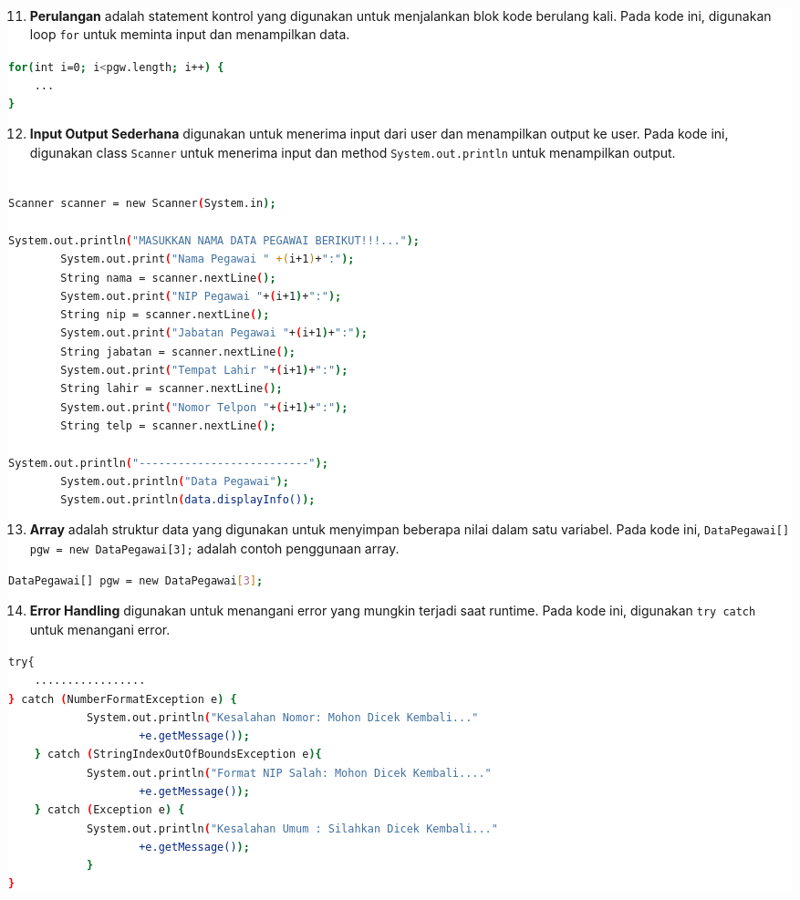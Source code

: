 
11. **Perulangan** adalah statement kontrol yang digunakan untuk menjalankan blok kode berulang kali. Pada kode ini, digunakan loop `for` untuk meminta input dan menampilkan data.

```bash
for(int i=0; i<pgw.length; i++) {
    ...
}
```

12. **Input Output Sederhana** digunakan untuk menerima input dari user dan menampilkan output ke user. Pada kode ini, digunakan class `Scanner` untuk menerima input dan method `System.out.println` untuk menampilkan output.

```bash

Scanner scanner = new Scanner(System.in);

System.out.println("MASUKKAN NAMA DATA PEGAWAI BERIKUT!!!...");
        System.out.print("Nama Pegawai " +(i+1)+":");
        String nama = scanner.nextLine();
        System.out.print("NIP Pegawai "+(i+1)+":");
        String nip = scanner.nextLine();
        System.out.print("Jabatan Pegawai "+(i+1)+":");
        String jabatan = scanner.nextLine();
        System.out.print("Tempat Lahir "+(i+1)+":");
        String lahir = scanner.nextLine();
        System.out.print("Nomor Telpon "+(i+1)+":");
        String telp = scanner.nextLine();

System.out.println("--------------------------");
        System.out.println("Data Pegawai");
        System.out.println(data.displayInfo());
```

13. **Array** adalah struktur data yang digunakan untuk menyimpan beberapa nilai dalam satu variabel. Pada kode ini, `DataPegawai[] pgw = new DataPegawai[3];` adalah contoh penggunaan array.

```bash
DataPegawai[] pgw = new DataPegawai[3];
```

14. **Error Handling** digunakan untuk menangani error yang mungkin terjadi saat runtime. Pada kode ini, digunakan `try catch` untuk menangani error.

```bash
try{
    .................
} catch (NumberFormatException e) {
            System.out.println("Kesalahan Nomor: Mohon Dicek Kembali..."
                    +e.getMessage());
    } catch (StringIndexOutOfBoundsException e){
            System.out.println("Format NIP Salah: Mohon Dicek Kembali...."
                    +e.getMessage());
    } catch (Exception e) {
            System.out.println("Kesalahan Umum : Silahkan Dicek Kembali..."
                    +e.getMessage());
            }   
}
```
